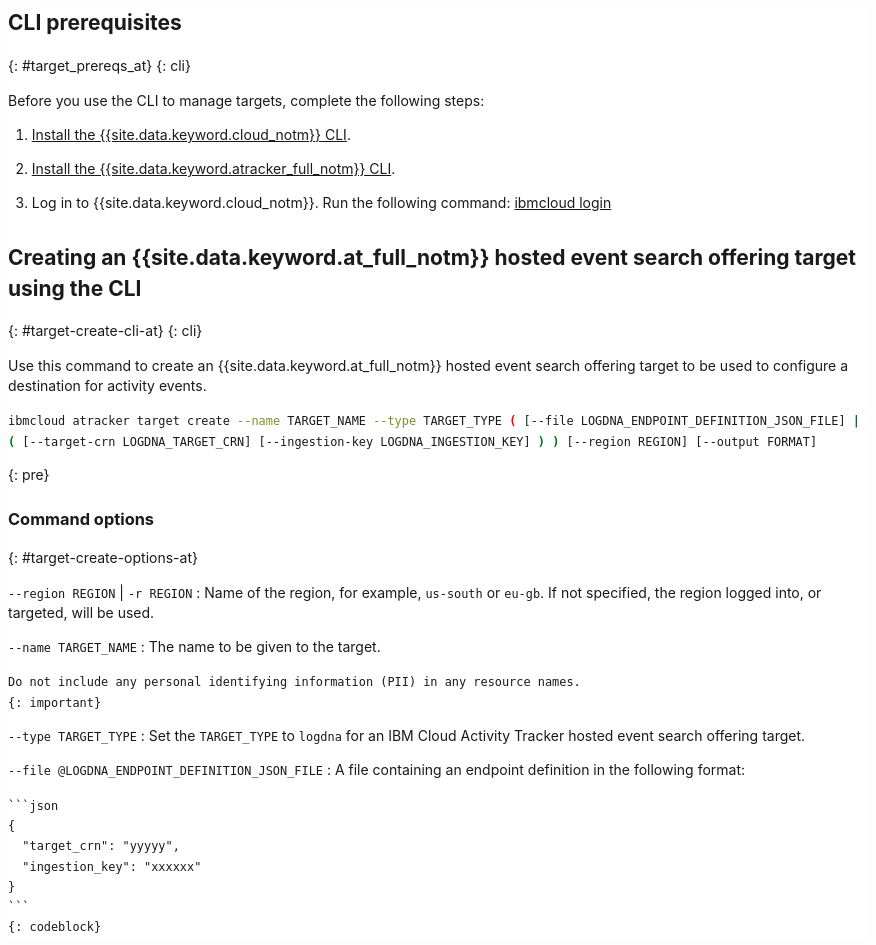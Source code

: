 

## CLI prerequisites
{: #target_prereqs_at}
{: cli}

Before you use the CLI to manage targets, complete the following steps:

1. [Install the {{site.data.keyword.cloud_notm}} CLI](/docs/cli?topic=cli-install-ibmcloud-cli).

2. [Install the {{site.data.keyword.atracker_full_notm}} CLI](/docs/atracker?topic=atracker-atracker-cli-config).

3. Log in to {{site.data.keyword.cloud_notm}}. Run the following command: [ibmcloud login](/docs/cli?topic=cli-ibmcloud_cli#ibmcloud_login)


## Creating an {{site.data.keyword.at_full_notm}} hosted event search offering target using the CLI
{: #target-create-cli-at}
{: cli}

Use this command to create an {{site.data.keyword.at_full_notm}} hosted event search offering target to be used to configure a destination for activity events.

```sh
ibmcloud atracker target create --name TARGET_NAME --type TARGET_TYPE ( [--file LOGDNA_ENDPOINT_DEFINITION_JSON_FILE] | ( [--target-crn LOGDNA_TARGET_CRN] [--ingestion-key LOGDNA_INGESTION_KEY] ) ) [--region REGION] [--output FORMAT]
```
{: pre}

### Command options
{: #target-create-options-at}

`--region REGION` | `-r REGION`
:   Name of the region, for example, `us-south` or `eu-gb`. If not specified, the region logged into, or targeted, will be used.

`--name TARGET_NAME`
:   The name to be given to the target.

    Do not include any personal identifying information (PII) in any resource names.
    {: important}

`--type TARGET_TYPE`
:   Set the `TARGET_TYPE` to `logdna` for an IBM Cloud Activity Tracker hosted event search offering target.

`--file @LOGDNA_ENDPOINT_DEFINITION_JSON_FILE`
:   A file containing an endpoint definition in the following format:

    ```json
    {
      "target_crn": "yyyyy",
      "ingestion_key": "xxxxxx"
    }
    ```
    {: codeblock}
